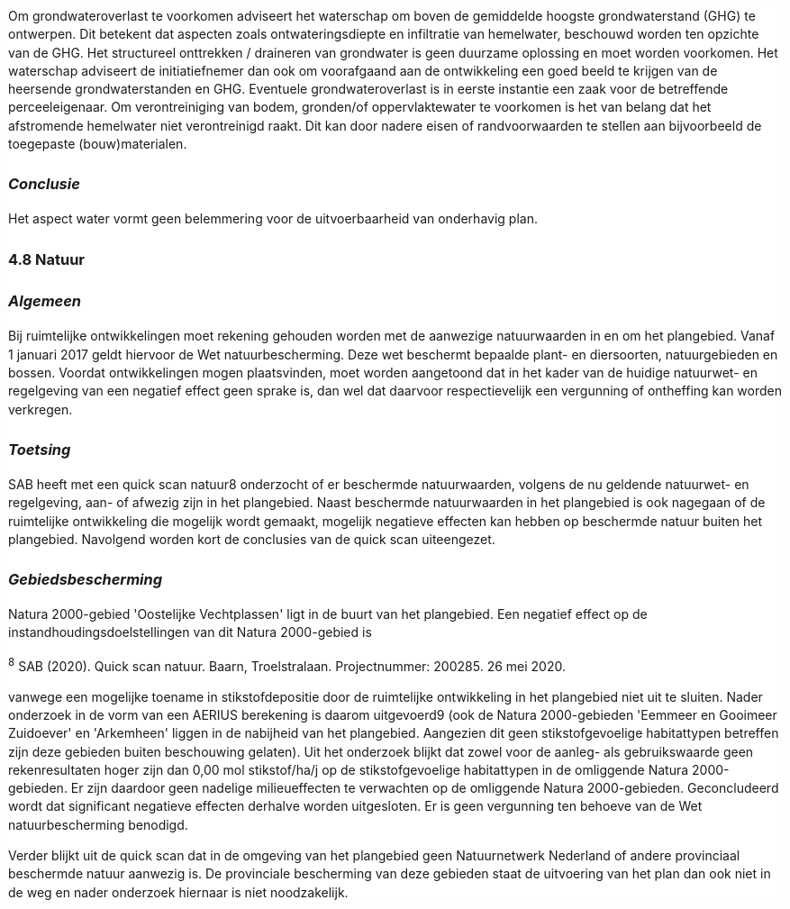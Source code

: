Om grondwateroverlast te voorkomen adviseert het waterschap om boven de gemiddelde hoogste grondwaterstand (GHG) te ontwerpen. Dit betekent dat aspecten zoals ontwateringsdiepte en infiltratie van hemelwater, beschouwd worden ten opzichte van de GHG. Het structureel onttrekken / draineren van grondwater is geen duurzame oplossing en moet worden voorkomen. Het waterschap adviseert de initiatiefnemer dan ook om voorafgaand aan de ontwikkeling een goed beeld te krijgen van de heersende grondwaterstanden en GHG. Eventuele grondwateroverlast is in eerste instantie een zaak voor de betreffende perceeleigenaar. Om verontreiniging van bodem, gronden/of oppervlaktewater te voorkomen is het van belang dat het afstromende hemelwater niet verontreinigd raakt. Dit kan door nadere eisen of randvoorwaarden te stellen aan bijvoorbeeld de toegepaste (bouw)materialen.

### *Conclusie*

Het aspect water vormt geen belemmering voor de uitvoerbaarheid van onderhavig plan.

### **4.8 Natuur**

### *Algemeen*

Bij ruimtelijke ontwikkelingen moet rekening gehouden worden met de aanwezige natuurwaarden in en om het plangebied. Vanaf 1 januari 2017 geldt hiervoor de Wet natuurbescherming. Deze wet beschermt bepaalde plant- en diersoorten, natuurgebieden en bossen. Voordat ontwikkelingen mogen plaatsvinden, moet worden aangetoond dat in het kader van de huidige natuurwet- en regelgeving van een negatief effect geen sprake is, dan wel dat daarvoor respectievelijk een vergunning of ontheffing kan worden verkregen.

### *Toetsing*

SAB heeft met een quick scan natuur8 onderzocht of er beschermde natuurwaarden, volgens de nu geldende natuurwet- en regelgeving, aan- of afwezig zijn in het plangebied. Naast beschermde natuurwaarden in het plangebied is ook nagegaan of de ruimtelijke ontwikkeling die mogelijk wordt gemaakt, mogelijk negatieve effecten kan hebben op beschermde natuur buiten het plangebied. Navolgend worden kort de conclusies van de quick scan uiteengezet.

### *Gebiedsbescherming*

Natura 2000-gebied 'Oostelijke Vechtplassen' ligt in de buurt van het plangebied. Een negatief effect op de instandhoudingsdoelstellingen van dit Natura 2000-gebied is

<sup>8</sup> SAB (2020). Quick scan natuur. Baarn, Troelstralaan. Projectnummer: 200285. 26 mei 2020.

vanwege een mogelijke toename in stikstofdepositie door de ruimtelijke ontwikkeling in het plangebied niet uit te sluiten. Nader onderzoek in de vorm van een AERIUS berekening is daarom uitgevoerd9 (ook de Natura 2000-gebieden 'Eemmeer en Gooimeer Zuidoever' en 'Arkemheen' liggen in de nabijheid van het plangebied. Aangezien dit geen stikstofgevoelige habitattypen betreffen zijn deze gebieden buiten beschouwing gelaten). Uit het onderzoek blijkt dat zowel voor de aanleg- als gebruikswaarde geen rekenresultaten hoger zijn dan 0,00 mol stikstof/ha/j op de stikstofgevoelige habitattypen in de omliggende Natura 2000-gebieden. Er zijn daardoor geen nadelige milieueffecten te verwachten op de omliggende Natura 2000-gebieden. Geconcludeerd wordt dat significant negatieve effecten derhalve worden uitgesloten. Er is geen vergunning ten behoeve van de Wet natuurbescherming benodigd.

Verder blijkt uit de quick scan dat in de omgeving van het plangebied geen Natuurnetwerk Nederland of andere provinciaal beschermde natuur aanwezig is. De provinciale bescherming van deze gebieden staat de uitvoering van het plan dan ook niet in de weg en nader onderzoek hiernaar is niet noodzakelijk.
